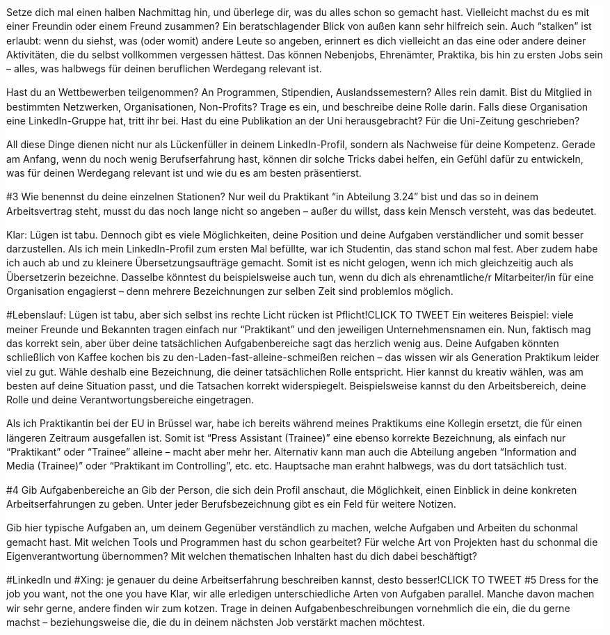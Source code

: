 Setze dich mal einen halben Nachmittag hin, und überlege dir, was du alles schon so gemacht hast. Vielleicht machst du es mit einer Freundin oder einem Freund zusammen? Ein beratschlagender Blick von außen kann sehr hilfreich sein. Auch “stalken” ist erlaubt: wenn du siehst, was (oder womit) andere Leute so angeben, erinnert es dich vielleicht an das eine oder andere deiner Aktivitäten, die du selbst vollkommen vergessen hättest. Das können Nebenjobs, Ehrenämter, Praktika, bis hin zu ersten Jobs sein – alles, was halbwegs für deinen beruflichen Werdegang relevant ist.

Hast du an Wettbewerben teilgenommen? An Programmen, Stipendien, Auslandssemestern? Alles rein damit. Bist du Mitglied in bestimmten Netzwerken, Organisationen, Non-Profits? Trage es ein, und beschreibe deine Rolle darin. Falls diese Organisation eine LinkedIn-Gruppe hat, tritt ihr bei. Hast du eine Publikation an der Uni herausgebracht? Für die Uni-Zeitung geschrieben?

All diese Dinge dienen nicht nur als Lückenfüller in deinem LinkedIn-Profil, sondern als Nachweise für deine Kompetenz. Gerade am Anfang, wenn du noch wenig Berufserfahrung hast, können dir solche Tricks dabei helfen, ein Gefühl dafür zu entwickeln, was für deinen Werdegang relevant ist und wie du es am besten präsentierst.

#3 Wie benennst du deine einzelnen Stationen?
Nur weil du Praktikant “in Abteilung 3.24” bist und das so in deinem Arbeitsvertrag steht, musst du das noch lange nicht so angeben – außer du willst, dass kein Mensch versteht, was das bedeutet.

Klar: Lügen ist tabu. Dennoch gibt es viele Möglichkeiten, deine Position und deine Aufgaben verständlicher und somit besser darzustellen. Als ich mein LinkedIn-Profil zum ersten Mal befüllte, war ich Studentin, das stand schon mal fest. Aber zudem habe ich auch ab und zu kleinere Übersetzungsaufträge gemacht. Somit ist es nicht gelogen, wenn ich mich gleichzeitig auch als Übersetzerin bezeichne. Dasselbe könntest du beispielsweise auch tun, wenn du dich als ehrenamtliche/r Mitarbeiter/in für eine Organisation engagierst – denn mehrere Bezeichnungen zur selben Zeit sind problemlos möglich.

#Lebenslauf: Lügen ist tabu, aber sich selbst ins rechte Licht rücken ist Pflicht!CLICK TO TWEET
Ein weiteres Beispiel: viele meiner Freunde und Bekannten tragen einfach nur “Praktikant” und den jeweiligen Unternehmensnamen ein. Nun, faktisch mag das korrekt sein, aber über deine tatsächlichen Aufgabenbereiche sagt das herzlich wenig aus. Deine Aufgaben  könnten schließlich von Kaffee kochen bis zu den-Laden-fast-alleine-schmeißen reichen – das wissen wir als Generation Praktikum leider viel zu gut. Wähle deshalb eine Bezeichnung, die deiner tatsächlichen Rolle entspricht. Hier kannst du kreativ wählen, was am besten auf deine Situation passt, und die Tatsachen korrekt widerspiegelt. Beispielsweise kannst du den Arbeitsbereich, deine Rolle und deine Verantwortungsbereiche eingetragen.

Als ich Praktikantin bei der EU in Brüssel war, habe ich bereits während meines Praktikums eine Kollegin ersetzt, die für einen längeren Zeitraum ausgefallen ist. Somit ist “Press Assistant (Trainee)” eine ebenso korrekte Bezeichnung, als einfach nur “Praktikant” oder “Trainee” alleine – macht aber mehr her. Alternativ kann man auch die Abteilung angeben “Information and Media (Trainee)” oder “Praktikant im Controlling”, etc. etc. Hauptsache man erahnt halbwegs, was du dort tatsächlich tust.

#4 Gib Aufgabenbereiche an
Gib der Person, die sich dein Profil anschaut, die Möglichkeit, einen Einblick in deine konkreten Arbeitserfahrungen zu geben. Unter jeder Berufsbezeichnung gibt es ein Feld für weitere Notizen.

Gib hier typische Aufgaben an, um deinem Gegenüber verständlich zu machen, welche Aufgaben und Arbeiten du schonmal gemacht hast. Mit welchen Tools und Programmen hast du schon gearbeitet? Für welche Art von Projekten hast du schonmal die Eigenverantwortung übernommen? Mit welchen thematischen Inhalten hast du dich dabei beschäftigt?

#LinkedIn und #Xing: je genauer du deine Arbeitserfahrung beschreiben kannst, desto besser!CLICK TO TWEET
#5 Dress for the job you want, not the one you have
Klar, wir alle erledigen unterschiedliche Arten von Aufgaben parallel. Manche davon machen wir sehr gerne, andere finden wir zum kotzen. Trage in deinen Aufgabenbeschreibungen vornehmlich die ein, die du gerne machst – beziehungsweise die, die du in deinem nächsten Job verstärkt machen möchtest.
